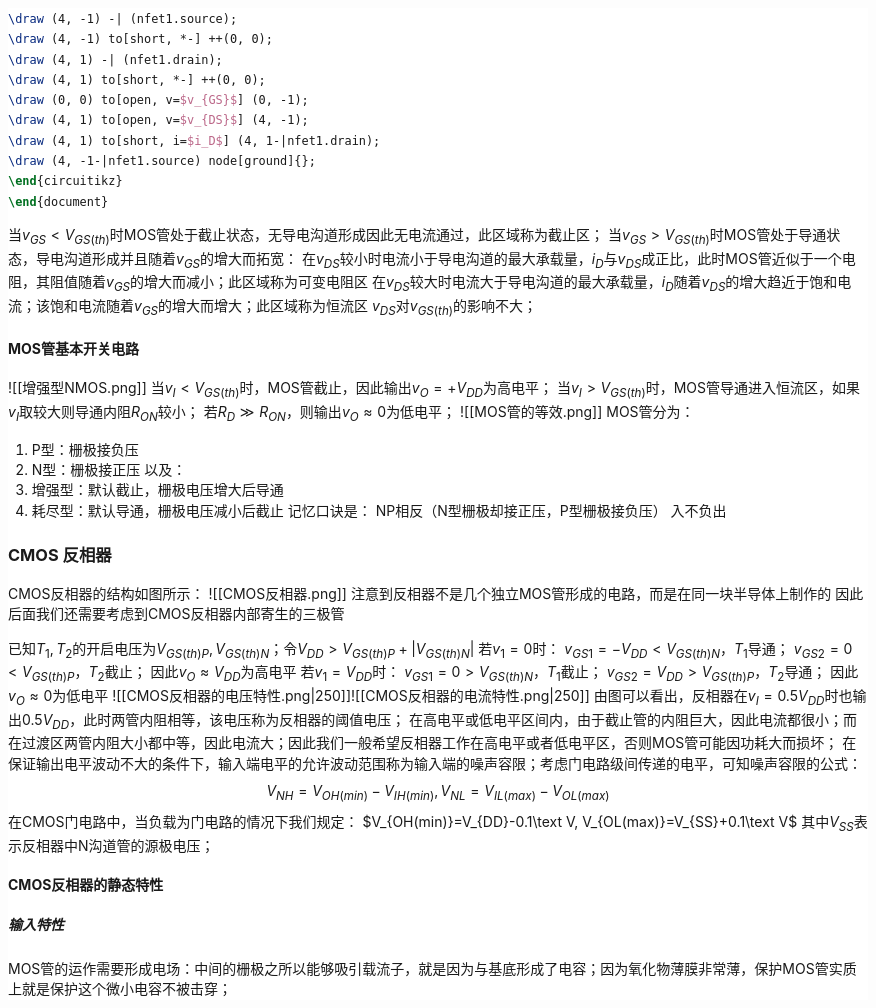 ```tikz
\draw (4, -1) -| (nfet1.source);
\draw (4, -1) to[short, *-] ++(0, 0);
\draw (4, 1) -| (nfet1.drain);
\draw (4, 1) to[short, *-] ++(0, 0);
\draw (0, 0) to[open, v=$v_{GS}$] (0, -1);
\draw (4, 1) to[open, v=$v_{DS}$] (4, -1);
\draw (4, 1) to[short, i=$i_D$] (4, 1-|nfet1.drain);
\draw (4, -1-|nfet1.source) node[ground]{};
\end{circuitikz}
\end{document}
```
当$v_{GS}<V_{GS(th)}$时MOS管处于截止状态，无导电沟道形成因此无电流通过，此区域称为截止区；
当$v_{GS}>V_{GS(th)}$时MOS管处于导通状态，导电沟道形成并且随着$v_{GS}$的增大而拓宽：
	在$v_{DS}$较小时电流小于导电沟道的最大承载量，$i_D$与$v_{DS}$成正比，此时MOS管近似于一个电阻，其阻值随着$v_{GS}$的增大而减小；此区域称为可变电阻区
	在$v_{DS}$较大时电流大于导电沟道的最大承载量，$i_D$随着$v_{DS}$的增大趋近于饱和电流；该饱和电流随着$v_{GS}$的增大而增大；此区域称为恒流区
$v_{DS}$对$v_{GS(th)}$的影响不大；
#### MOS管基本开关电路
![[增强型NMOS.png]]
当$v_I<V_{GS(th)}$时，MOS管截止，因此输出$v_O=+V_{DD}$为高电平；
当$v_I>V_{GS(th)}$时，MOS管导通进入恒流区，如果$v_I$取较大则导通内阻$R_{ON}$较小；
若$R_D\gg R_{ON}$，则输出$v_O\approx 0$为低电平；
![[MOS管的等效.png]]
MOS管分为：
1. P型：栅极接负压
2. N型：栅极接正压
以及：
1. 增强型：默认截止，栅极电压增大后导通
2. 耗尽型：默认导通，栅极电压减小后截止
记忆口诀是：
NP相反（N型栅极却接正压，P型栅极接负压）
入不负出
### CMOS 反相器
CMOS反相器的结构如图所示：
![[CMOS反相器.png]]
注意到反相器不是几个独立MOS管形成的电路，而是在同一块半导体上制作的
因此后面我们还需要考虑到CMOS反相器内部寄生的三极管

已知$T_1, T_2$的开启电压为$V_{GS(th)P},V_{GS(th)N}$；令$V_{DD}>V_{GS(th)P}+|V_{GS(th)N}|$
若$v_1=0$时：
$v_{GS1}=-V_{DD}<V_{GS(th)N}$，$T_1$导通；
$v_{GS2}=0<V_{GS(th)P}$，$T_2$截止；
因此$v_O\approx V_{DD}$为高电平
若$v_1=V_{DD}$时：
$v_{GS1}=0>V_{GS(th)N}$，$T_1$截止；
$v_{GS2}=V_{DD}>V_{GS(th)P}$，$T_2$导通；
因此$v_{O}\approx0$为低电平
![[CMOS反相器的电压特性.png|250]]![[CMOS反相器的电流特性.png|250]]
由图可以看出，反相器在$v_I=0.5V_{DD}$时也输出$0.5V_{DD}$，此时两管内阻相等，该电压称为反相器的阈值电压；
在高电平或低电平区间内，由于截止管的内阻巨大，因此电流都很小；而在过渡区两管内阻大小都中等，因此电流大；因此我们一般希望反相器工作在高电平或者低电平区，否则MOS管可能因功耗大而损坏；
在保证输出电平波动不大的条件下，输入端电平的允许波动范围称为输入端的噪声容限；考虑门电路级间传递的电平，可知噪声容限的公式：
$$
V_{NH}=V_{OH(min)}-V_{IH(min)}, V_{NL}=V_{IL(max)}-V_{OL(max)}
$$
在CMOS门电路中，当负载为门电路的情况下我们规定：
$V_{OH(min)}=V_{DD}-0.1\text V, V_{OL(max)}=V_{SS}+0.1\text V$
其中$V_{SS}$表示反相器中N沟道管的源极电压；
#### CMOS反相器的静态特性
##### 输入特性
MOS管的运作需要形成电场：中间的栅极之所以能够吸引载流子，就是因为与基底形成了电容；因为氧化物薄膜非常薄，保护MOS管实质上就是保护这个微小电容不被击穿；